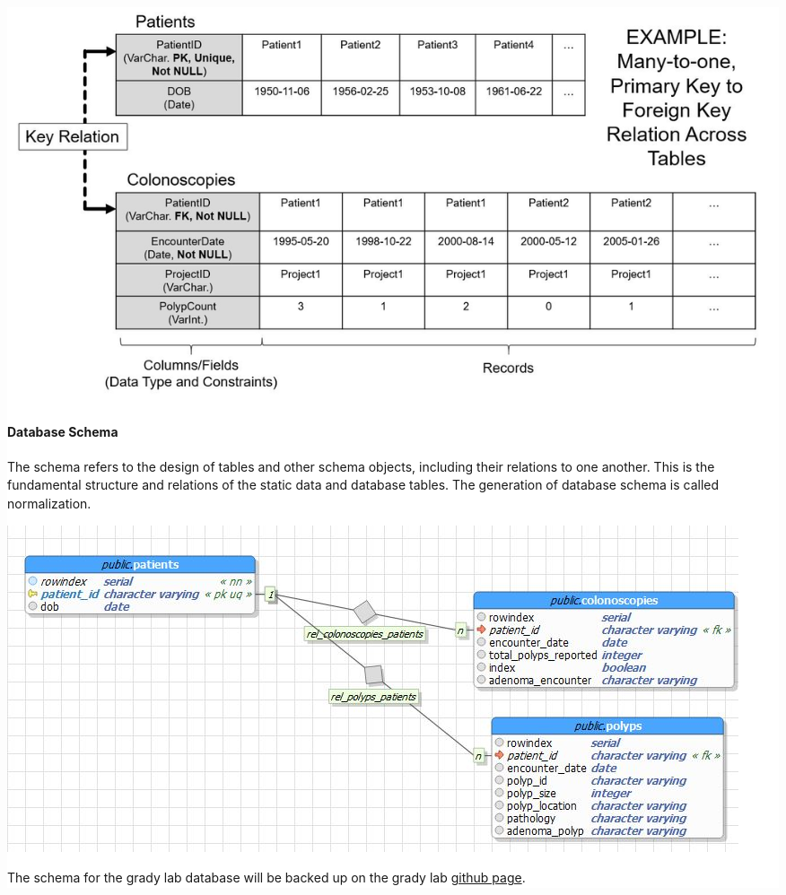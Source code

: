 ![Key relation, one-to-many on patientid across the Patients and Colonoscopies tables.](keyrelation.JPG)

#### Database Schema
The schema refers to the design of tables and other schema objects, including their relations to one another. This is the fundamental structure and relations of the static data and database tables. The generation of database schema is called normalization.

![Database schema image created in pgModeler. Note the primary-to-foreign key relations between patientid fields in the Patients table and the Colonoscopies and Polyps tables, respectively.](patient_coln_polyps_tablerelations.JPG) 

The schema for the grady lab database will be backed up on the grady lab [github page](https://github.com/GradyLab/GradyLab_PostgreSQL). 
